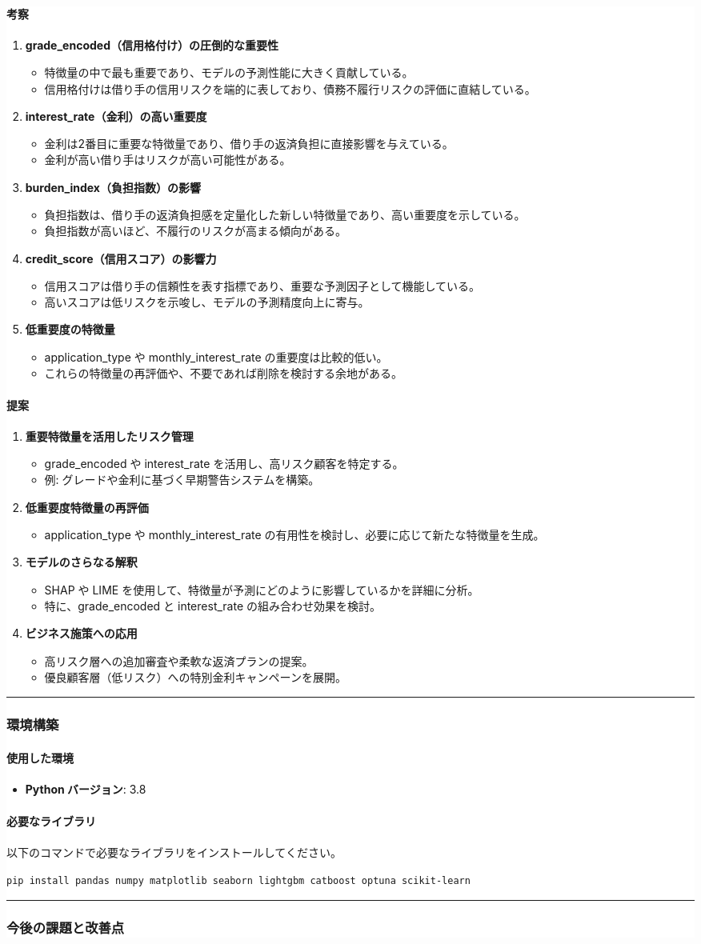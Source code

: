 #### **考察**
1. **grade_encoded（信用格付け）の圧倒的な重要性**
   - 特徴量の中で最も重要であり、モデルの予測性能に大きく貢献している。
   - 信用格付けは借り手の信用リスクを端的に表しており、債務不履行リスクの評価に直結している。

2. **interest_rate（金利）の高い重要度**
   - 金利は2番目に重要な特徴量であり、借り手の返済負担に直接影響を与えている。
   - 金利が高い借り手はリスクが高い可能性がある。

3. **burden_index（負担指数）の影響**
   - 負担指数は、借り手の返済負担感を定量化した新しい特徴量であり、高い重要度を示している。
   - 負担指数が高いほど、不履行のリスクが高まる傾向がある。

4. **credit_score（信用スコア）の影響力**
   - 信用スコアは借り手の信頼性を表す指標であり、重要な予測因子として機能している。
   - 高いスコアは低リスクを示唆し、モデルの予測精度向上に寄与。

5. **低重要度の特徴量**
   - application_type や monthly_interest_rate の重要度は比較的低い。
   - これらの特徴量の再評価や、不要であれば削除を検討する余地がある。

#### **提案**
1. **重要特徴量を活用したリスク管理**
   - grade_encoded や interest_rate を活用し、高リスク顧客を特定する。
   - 例: グレードや金利に基づく早期警告システムを構築。

2. **低重要度特徴量の再評価**
   - application_type や monthly_interest_rate の有用性を検討し、必要に応じて新たな特徴量を生成。

3. **モデルのさらなる解釈**
   - SHAP や LIME を使用して、特徴量が予測にどのように影響しているかを詳細に分析。
   - 特に、grade_encoded と interest_rate の組み合わせ効果を検討。

4. **ビジネス施策への応用**
   - 高リスク層への追加審査や柔軟な返済プランの提案。
   - 優良顧客層（低リスク）への特別金利キャンペーンを展開。

---

### **環境構築**

#### **使用した環境**
- **Python バージョン**: 3.8

#### **必要なライブラリ**
以下のコマンドで必要なライブラリをインストールしてください。

```bash
pip install pandas numpy matplotlib seaborn lightgbm catboost optuna scikit-learn

```
---

### **今後の課題と改善点**
